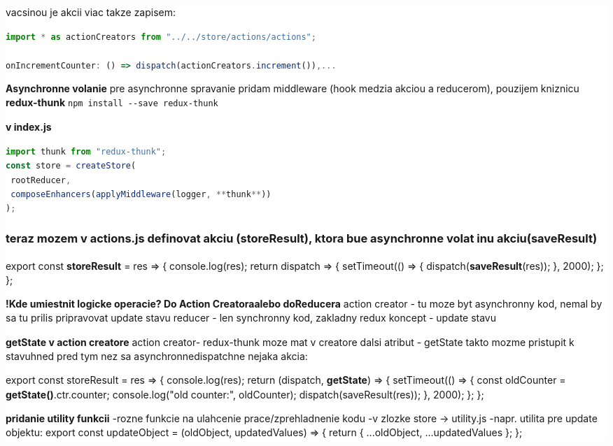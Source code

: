 vacsinou je akcii viac takze zapisem:
```js
import * as actionCreators from "../../store/actions/actions";

onIncrementCounter: () => dispatch(actionCreators.increment()),...
```

**Asynchronne volanie**
pre asynchronne spravanie pridam middleware (hook medzia akciou a reducerom), pouzijem kniznicu **redux-thunk**
`npm install --save redux-thunk`

**v index.js**
```js
import thunk from "redux-thunk";
const store = createStore(
 rootReducer,
 composeEnhancers(applyMiddleware(logger, **thunk**))
);
```
### teraz mozem v actions.js definovat akciu (storeResult), ktora bue asynchronne volat inu akciu(saveResult)

export const **storeResult** = res => {
 console.log(res);
 return dispatch => {
  setTimeout(() => {
   dispatch(**saveResult**(res));
    }, 2000);
  };
};

**!**Kde umiestnit **logicke operacie**? Do **Action Creatora**alebo do**Reducera**
action creator - tu moze byt asynchronny kod, nemal by sa tu prilis pripravovat update stavu
reducer - len synchronny kod, zakladny redux koncept - update stavu

**getState v action creatore**
action creator- redux-thunk moze mat v creatore dalsi atribut - getState
takto mozme pristupit k stavuhned pred tym nez sa asynchronnedispatchne nejaka akcia:

export const storeResult = res => {
  console.log(res);
 return (dispatch, **getState**) => {
  setTimeout(() => {
   const oldCounter = **getState()**.ctr.counter;
   console.log("old counter:", oldCounter);
   dispatch(saveResult(res));
  }, 2000);
 };
};

**pridanie utility funkcii**
-rozne funkcie na ulahcenie prace/zprehladnenie kodu
-v zlozke store -> utility.js
-napr. utilita pre update objektu:
export const updateObject = (oldObject, updatedValues) => {
return {
  ...oldObject,
  ...updatedValues
 };
};
